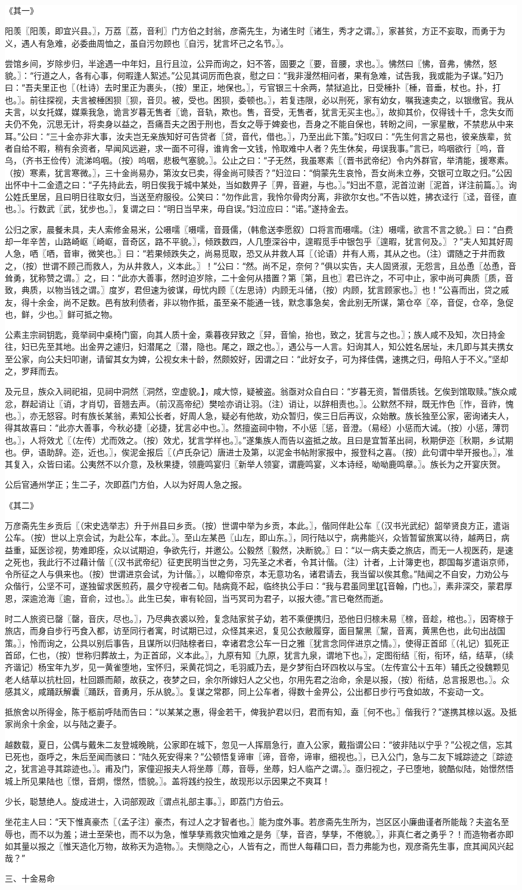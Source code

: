 《其一》  

阳羡〖阳羡，即宜兴县。〗，万荔〖荔，音利〗门方伯之封翁，彦斋先生，为诸生时〖诸生，秀才之谓。〗，家甚贫，方正不妄取，而勇于为义，遇人有急难，必委曲周恤之，虽自污勿顾也〖自污，犹言坏己之名节。〗。  

尝馆乡间，岁除步归，半途遇一中年妇，且行且泣，公异而询之，妇不答，固要之〖要，音腰，求也。〗。怫然曰〖怫，音弗，怫然，怒貌。〗：“行道之人，各有心事，何暇逢人絮述。”公见其词厉而色哀，慰之曰：“我非漫然相问者，果有急难，试告我，我或能为子谋。”妇乃曰：“吾夫里正也〖（杜诗）去时里正为裹头，（按）里正，地保也。〗，亏官银三十余两，禁狱追比，日受棰扑〖棰，音垂，杖也。扑，打也。〗。前往探视，夫言被棰困狈〖狈，音贝。被，受也。困狈，委顿也。〗，若复违限，必以刑死，家有幼女，嘱我速卖之，以银缴官。我从夫言，以女托媒，媒乘我急，诡言岁暮无售者〖诡，音轨，欺也。售，音受，无售者，犹言无买主也。〗，故抑其价，仅得钱十千，念失女而夫仍不免，沉思无计，将卖身以益之，吾痛吾夫之困于刑也，吾女之辱于婢妾也，吾身之不能自保也，转盼之间，一家星散，不禁悲从中来耳。”公曰：“三十金亦非大事，汝夫岂无亲族知好可告贷者〖贷，音代，借也。〗，乃至出此下策。”妇叹曰：“先生何言之易也，彼亲族辈，贫者自给不暇，稍有余资者，早闻风远避，求一面不可得，谁肯舍一文钱，怜取难中人者？先生休矣，毋误我事。”言已，呜咽欲行〖呜，音乌，（齐书王俭传）流涕呜咽。（按）呜咽，悲极气塞貌。〗。公止之曰：“子无然，我虽寒素〖（晋书武帝纪）令内外群官，举清能，援寒素。（按）寒素，犹言寒微。〗，三十金尚易办，第汝女已卖，得金尚可赎否？”妇泣曰：“倘蒙先生哀怜，吾女尚未立券，交银可立取之归。”公因出怀中十二金遗之曰：“子先持此去，明日俟我于城中某处，当如数畀子〖畀，音避，与也。〗。”妇出不意，泥首泣谢〖泥首，详注前篇。〗。询公姓氏里居，且曰明日往取女归，当送至府服役。公笑曰：“勿作此言，我怜尔骨肉分离，非欲尔女也。”不告以姓，拂衣迳行〖迳，音径，直也。〗。行数武〖武，犹步也。〗，复谓之曰：“明日当早来，毋自误。”妇泣应曰：“诺。”遂持金去。  

公归之家，晨餐未具，夫人索修金易米，公嗫嚅〖嗫嚅，音聂儒，（韩愈送李愿叙）口将言而嗫嚅。（注）嗫嚅，欲言不言之貌。〗曰：“白费却一年辛苦，山路崎岖〖崎岖，音奇区，路不平貌。〗，倾跌数四，人几堕深谷中，遑暇觅手中银包乎〖遑暇，犹言何及。〗？”夫人知其好周人急，哂〖哂，音审，微笑也。〗曰：“若果倾跌失之，尚易觅取，恐又从井救人耳〖（论语）井有人焉，其从之也。（注）谓随之于井而救之，（按）世谓不顾己而救人，为从井救人，义本此。〗！”公曰：“然。尚不足，奈何？”俱以实告，夫人固贤淑，无怨言，且怂恿〖怂恿，音耸勇，犹称赞之谓。〗之，曰：“此亦大善事，然时迫岁除，二十金何从措置？第〖第，且也〗君已许之，不可中止，家中尚可典质〖质，音致，典质，以物当钱之谓。〗度岁，君但速为彼谋，毋忧内顾〖（左思诗）内顾无斗储，（按）内顾，犹言顾家也。〗也！”公喜而出，贷之戚友，得十余金，尚不足数。邑有放利债者，非以物作抵，虽至亲不能通一钱，默念事急矣，舍此别无所谋，第仓卒〖卒，音促，仓卒，急促也，鲜，少也。〗鲜可抵之物。  

公素主宗祠钥匙，竟举祠中桌椅门窗，向其人质十金，乘暮夜舁致之〖舁，音愉，抬也，致之，犹言与之也。〗；族人咸不及知，次日持金往，妇已先至其地。出金畀之遽归，妇潜尾之〖潜，隐也。尾之，跟之也。〗，遇公与一人言。妇询其人，知公姓名居址，未几即与其夫携女至公家，向公夫妇叩谢，请留其女为婢，公视女未十龄，然颇姣好，因谓之曰：“此好女子，可为择佳偶，速携之归，毋陷人于不义。”坚却之，罗拜而去。  

及元旦，族众入祠祀祖，见祠中洞然〖洞然，空虚貌。】，咸大惊，疑被盗。翁亟对众自白曰：“岁暮无资，暂借质钱。乞俟到馆取赎。”族众咸忿，群起诮让〖诮，才肖切，音翘去声。（前汉高帝纪）樊哙亦诮让羽。（注）诮让，以辞相责也。〗。公默然不辩，既无怍色〖怍，音祚，愧也。〗，亦无怒容。时有族长某翁，素知公长者，好周人急，疑必有他故，劝众暂归，俟三日后再议，众始散。族长独至公家，密询诸夫人，得其故喜曰：“此亦大善事，今秋必捷〖必捷，犹言必中也。〗。然擅盗祠中物，不小惩〖惩，音澄。（易经）小惩而大诫。（按）小惩，薄罚也。〗，人将效尤〖（左传）尤而效之。（按）效尤，犹言学样也。〗。”遂集族人而告以盗抵之故。且曰是宜暂革出祠，秋期伊迩〖秋期，乡试期也。伊，语助辞。迩，近也。〗，俟泥金报后〖（卢氏杂记）唐进士及第，以泥金书帖附家报中，报登科之喜。（按）此句谓中举开报也。〗，准其复入，众皆曰诺。公夷然不以介意，及秋果捷，领鹿鸣宴归〖新举人领宴，谓鹿鸣宴，义本诗经，呦呦鹿鸣章。〗。族长为之开宴庆贺。  

公后官通州学正；生二子，次即荔门方伯，人以为好周人急之报。  

《其二》  

万彦斋先生乡贡后〖（宋史选举志）升于州县曰乡贡。（按）世谓中举为乡贡，本此。〗，偕同伴赴公车〖（汉书光武纪）韶举贤良方正，遣诣公车。（按）世以上京会试，为赴公车，本此。〗。至山左某邑〖山左，即山东。〗，同行陆以宁，病弗能兴，众皆暂留旅寓以待，越两日，病益重，延医诊视，势难即痊，众以试期迫，争欲先行，并邀公。公毅然〖毅然，决断貌。〗曰：“以一病夫委之旅店，而无一人视医药，是速之死也，我此行不过藉计偕〖（汉书武帝纪）征吏民明当世之务，习先圣之术者，令其计偕。（注）计者，上计簿吏也，郡国每岁遣诣京师，令所征之人与俱来也。（按）世谓进京会试，为计偕。〗，以瞻仰帝京，本无意功名，诸君请去，我当留以俟其愈。”陆闻之不自安，力劝公与众偕行，公坚不可，遂独留求医煎药，晨夕守视者二旬。陆病竟不起，临终执公手曰：“我与君虽同里〖音翰，门也。〗，素非深交，蒙君厚恩，深逾沧海〖逾，音俞，过也。〗。此生已矣，审有轮回，当丐冥司为君子，以报大德。”言已奄然而逝。  

时二人旅资已罄〖罄，音庆，尽也。〗，乃尽典衣裘以殓，复念陆家贫子幼，若不乘便携归，恐他日归榇未易〖榇，音趁，棺也。〗，因寄榇于旅店，而身自步行丐食入都，访至同行者寓，时试期已过，众怪其来迟，复见公衣敝履穿，面目黧黑〖黧，音离，黄黑色也，此句出战国策。〗，怜而询之，公具以别后事告，且谋所以归陆榇者曰，幸诸君念公车一日之雅〖犹言念同伴进京之情。〗，使得正首邱〖（礼记）狐死正首邱，仁也，（按）世称归葬故土，为正首邱，义本此。〗，九原有知〖九原，犹言九泉，谓地下也。〗，定图衔结〖衔，衔环，结，结草，（续齐谐记）杨宝年九岁，见一黄雀堕地，宝怀归，采黄花饲之，毛羽威乃去，是夕梦衔白环四枚以与宝。（左传宣公十五年）辅氏之役魏颗见老人结草以抗杜回，杜回踬而颠，故获之，夜梦之曰，余尔所嫁妇人之父也，尔用先君之治命，余是以报，（按）衔结，总言报恩也。〗。众感其义，咸踊跃解囊〖踊跃，音勇月，乐从貌。〗。复谋之常郡，同上公车者，得数十金畀公，公出都日步行丐食如故，不妄动一文。  

抵旅舍以所得金，陈于柩前呼陆而告曰：“以某某之惠，得金若干，俾我护君以归，君而有知，盍〖何不也。〗偕我行？”遂携其榇以返。及抵家尚余十余金，以与陆之妻子。  

越数载，夏日，公偶与戴朱二友登城晚眺，公家即在城下，忽见一人挥扇急行，直入公家，戴指谓公曰：“彼非陆以宁乎？”公视之信，忘其已死也，亟呼之，朱后至闻而骇曰：“陆久死安得来？”公顿悟复谛审〖谛，音帝，谛审，细视也。〗，已入公门，急与二友下城踪迹之〖踪迹之，犹言追寻其踪迹也。〗。甫及门，家僮迎报夫人将坐蓐〖蓐，音辱，坐蓐，妇人临产之谓。〗。亟归视之，子已堕地，貌酷似陆，始憬然悟城上所见果陆也〖憬，音炯，憬然，悟貌。〗。盖将践约投生，故现形以示因果之不爽耳！  

少长，聪慧绝人。旋成进士，入词部观政〖谓点礼部主事。〗，即荔门方伯云。  

坐花主人曰：“天下惟真豪杰〖（孟子注）豪杰，有过人之才智者也。〗能为度外事。若彦斋先生所为，岂区区小廉曲谨者所能哉？夫盗名至辱也，而不以为羞；进士至荣也，而不以为急，惟孳孳焉救灾恤难之是务〖孳，音咨，孳孳，不倦貌。〗，非真仁者之勇乎？！而造物者亦即如其量以报之〖惟天造化万物，故称天为造物。〗。夫恻隐之心，人皆有之，而世人每藉口曰，吾力弗能为也，观彦斋先生事，庶其闻风兴起哉？”  

三、十金易命  
